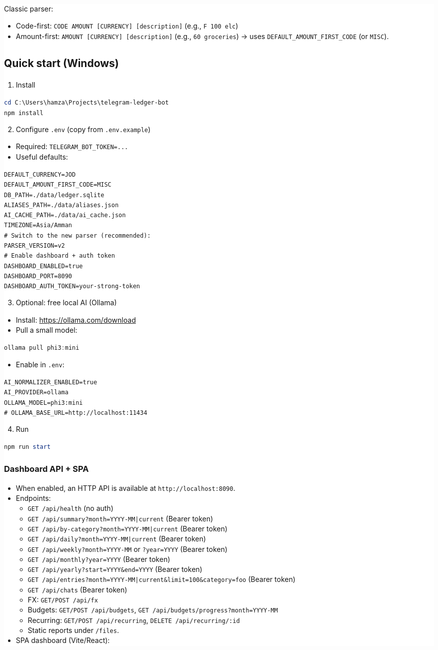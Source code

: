 Classic parser:
- Code-first: `CODE AMOUNT [CURRENCY] [description]` (e.g., `F 100 elc`)
- Amount-first: `AMOUNT [CURRENCY] [description]` (e.g., `60 groceries`) → uses `DEFAULT_AMOUNT_FIRST_CODE` (or `MISC`).

## Quick start (Windows)
1) Install
```powershell
cd C:\Users\hamza\Projects\telegram-ledger-bot
npm install
```

2) Configure `.env` (copy from `.env.example`)
- Required: `TELEGRAM_BOT_TOKEN=...`
- Useful defaults:
```
DEFAULT_CURRENCY=JOD
DEFAULT_AMOUNT_FIRST_CODE=MISC
DB_PATH=./data/ledger.sqlite
ALIASES_PATH=./data/aliases.json
AI_CACHE_PATH=./data/ai_cache.json
TIMEZONE=Asia/Amman
# Switch to the new parser (recommended):
PARSER_VERSION=v2
# Enable dashboard + auth token
DASHBOARD_ENABLED=true
DASHBOARD_PORT=8090
DASHBOARD_AUTH_TOKEN=your-strong-token
```

3) Optional: free local AI (Ollama)
- Install: https://ollama.com/download
- Pull a small model:
```powershell
ollama pull phi3:mini
```
- Enable in `.env`:
```
AI_NORMALIZER_ENABLED=true
AI_PROVIDER=ollama
OLLAMA_MODEL=phi3:mini
# OLLAMA_BASE_URL=http://localhost:11434
```

4) Run
```powershell
npm run start
```

### Dashboard API + SPA
- When enabled, an HTTP API is available at `http://localhost:8090`.
- Endpoints:
  - `GET /api/health` (no auth)
  - `GET /api/summary?month=YYYY-MM|current` (Bearer token)
  - `GET /api/by-category?month=YYYY-MM|current` (Bearer token)
  - `GET /api/daily?month=YYYY-MM|current` (Bearer token)
  - `GET /api/weekly?month=YYYY-MM` or `?year=YYYY` (Bearer token)
  - `GET /api/monthly?year=YYYY` (Bearer token)
  - `GET /api/yearly?start=YYYY&end=YYYY` (Bearer token)
  - `GET /api/entries?month=YYYY-MM|current&limit=100&category=foo` (Bearer token)
  - `GET /api/chats` (Bearer token)
  - FX: `GET/POST /api/fx`
  - Budgets: `GET/POST /api/budgets`, `GET /api/budgets/progress?month=YYYY-MM`
  - Recurring: `GET/POST /api/recurring`, `DELETE /api/recurring/:id`
  - Static reports under `/files`.
- SPA dashboard (Vite/React):